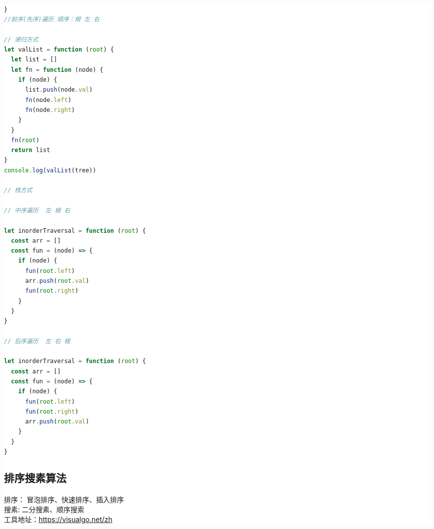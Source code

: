 ```js
}
//前序(先序)遍历 顺序：根 左 右

// 递归方式
let valList = function (root) {
  let list = []
  let fn = function (node) {
    if (node) {
      list.push(node.val)
      fn(node.left)
      fn(node.right)
    }
  }
  fn(root)
  return list
}
console.log(valList(tree))

// 栈方式

// 中序遍历  左 根 右

let inorderTraversal = function (root) {
  const arr = []
  const fun = (node) => {
    if (node) {
      fun(root.left)
      arr.push(root.val)
      fun(root.right)
    }
  }
}

// 后序遍历  左 右 根

let inorderTraversal = function (root) {
  const arr = []
  const fun = (node) => {
    if (node) {
      fun(root.left)
      fun(root.right)
      arr.push(root.val)
    }
  }
}
```

## 排序搜素算法

排序： 冒泡排序、快速排序、插入排序  
搜素: 二分搜素、顺序搜索  
工具地址：https://visualgo.net/zh
